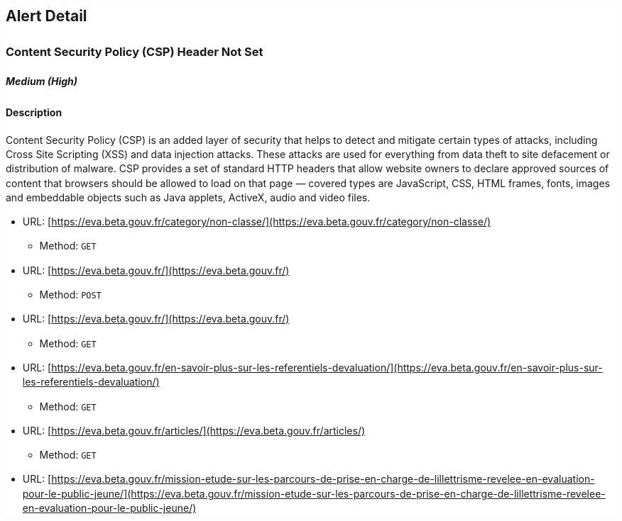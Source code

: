 ## Alert Detail


  
  
  
  
### Content Security Policy (CSP) Header Not Set
##### Medium (High)
  
  
  
  
#### Description
<p>Content Security Policy (CSP) is an added layer of security that helps to detect and mitigate certain types of attacks, including Cross Site Scripting (XSS) and data injection attacks. These attacks are used for everything from data theft to site defacement or distribution of malware. CSP provides a set of standard HTTP headers that allow website owners to declare approved sources of content that browsers should be allowed to load on that page — covered types are JavaScript, CSS, HTML frames, fonts, images and embeddable objects such as Java applets, ActiveX, audio and video files.</p>
  
  
  
* URL: [https://eva.beta.gouv.fr/category/non-classe/](https://eva.beta.gouv.fr/category/non-classe/)
  
  
  * Method: `GET`
  
  
  
  
* URL: [https://eva.beta.gouv.fr/](https://eva.beta.gouv.fr/)
  
  
  * Method: `POST`
  
  
  
  
* URL: [https://eva.beta.gouv.fr/](https://eva.beta.gouv.fr/)
  
  
  * Method: `GET`
  
  
  
  
* URL: [https://eva.beta.gouv.fr/en-savoir-plus-sur-les-referentiels-devaluation/](https://eva.beta.gouv.fr/en-savoir-plus-sur-les-referentiels-devaluation/)
  
  
  * Method: `GET`
  
  
  
  
* URL: [https://eva.beta.gouv.fr/articles/](https://eva.beta.gouv.fr/articles/)
  
  
  * Method: `GET`
  
  
  
  
* URL: [https://eva.beta.gouv.fr/mission-etude-sur-les-parcours-de-prise-en-charge-de-lillettrisme-revelee-en-evaluation-pour-le-public-jeune/](https://eva.beta.gouv.fr/mission-etude-sur-les-parcours-de-prise-en-charge-de-lillettrisme-revelee-en-evaluation-pour-le-public-jeune/)
  